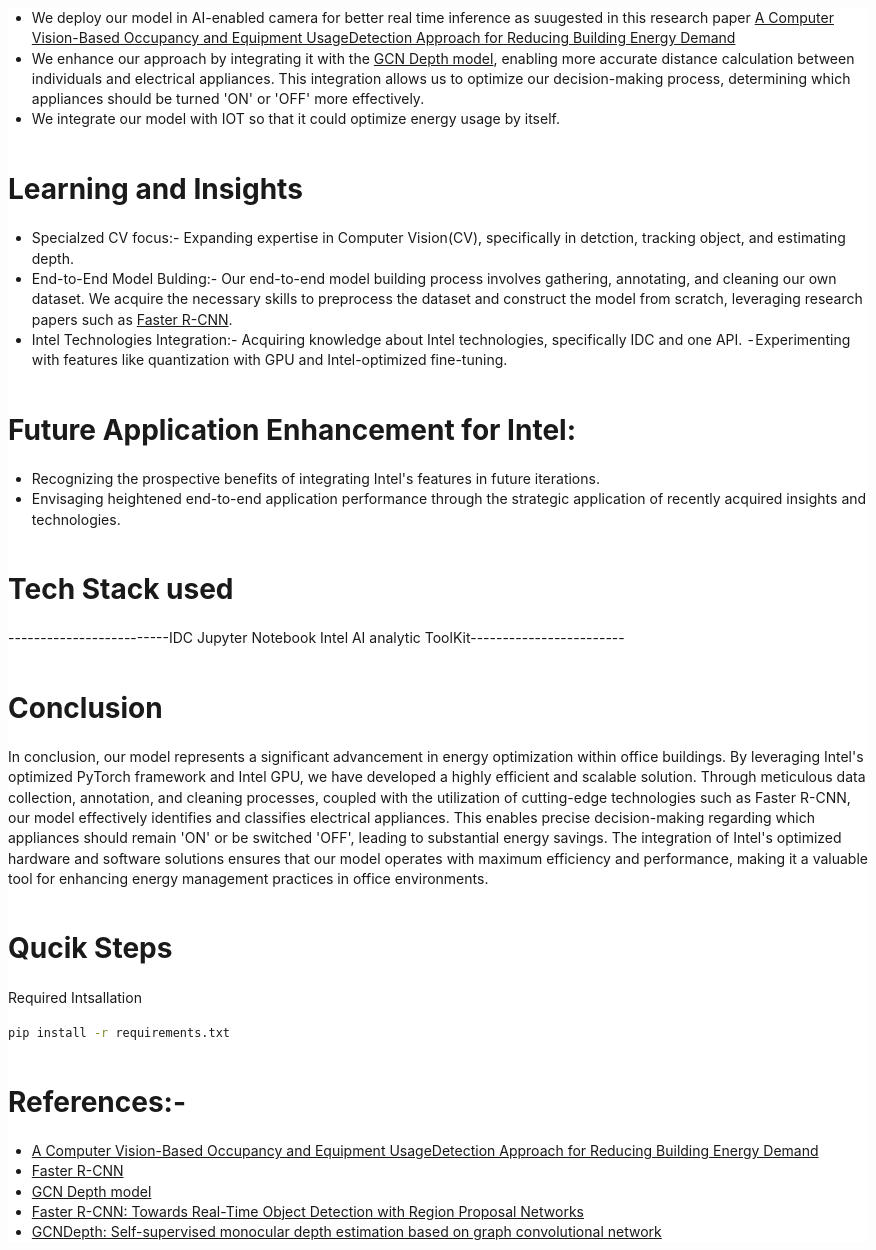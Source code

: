 - We deploy our model in AI-enabled camera for better real time inference as suugested in this research paper [A Computer Vision-Based Occupancy and Equipment UsageDetection Approach for Reducing Building Energy Demand](https://www.mdpi.com/1996-1073/14/1/156)
- We enhance our approach by integrating it with the [GCN Depth model](https://arxiv.org/pdf/2111.01715), enabling more accurate distance calculation between individuals and electrical appliances. This integration allows us to optimize our decision-making process, determining which appliances should be turned 'ON' or 'OFF' more effectively.
- We integrate our model with IOT so that it could optimize energy usage by itself.

# Learning and Insights
- Specialzed CV focus:- Expanding expertise in Computer Vision(CV), specifically in detction, tracking object, and estimating depth.
- End-to-End Model Bulding:- Our end-to-end model building process involves gathering, annotating, and cleaning our own dataset. We acquire the necessary skills to preprocess the dataset and construct the model from scratch, leveraging research papers such as [Faster R-CNN](https://arxiv.org/abs/1506.01497).
- Intel Technologies Integration:- Acquiring knowledge about Intel technologies, specifically IDC and one API.  - Experimenting with features like quantization with GPU and Intel-optimized fine-tuning.

# Future Application Enhancement for Intel:
- Recognizing the prospective benefits of integrating Intel's features in future iterations.
- Envisaging heightened end-to-end application performance through the strategic application of recently acquired insights and technologies.

# Tech Stack used 
-------------------------IDC Jupyter Notebook Intel AI analytic ToolKit------------------------

# Conclusion
In conclusion, our model represents a significant advancement in energy optimization within office buildings. By leveraging Intel's optimized PyTorch framework and Intel GPU, we have developed a highly efficient and scalable solution. Through meticulous data collection, annotation, and cleaning processes, coupled with the utilization of cutting-edge technologies such as Faster R-CNN, our model effectively identifies and classifies electrical appliances. This enables precise decision-making regarding which appliances should remain 'ON' or be switched 'OFF', leading to substantial energy savings. The integration of Intel's optimized hardware and software solutions ensures that our model operates with maximum efficiency and performance, making it a valuable tool for enhancing energy management practices in office environments.

# Qucik Steps
Required Intsallation 
``` bash
pip install -r requirements.txt
```
# References:- 
- [A Computer Vision-Based Occupancy and Equipment UsageDetection Approach for Reducing Building Energy Demand](https://www.mdpi.com/1996-1073/14/1/156)
- [Faster R-CNN](https://arxiv.org/abs/1506.01497)
- [GCN Depth model](https://arxiv.org/pdf/2111.01715)
- [Faster R-CNN: Towards Real-Time Object Detection with Region Proposal Networks](https://arxiv.org/abs/1506.01497)
- [GCNDepth: Self-supervised monocular depth estimation based on graph convolutional network](https://www.sciencedirect.com/science/article/pii/S0925231222013601?ref=pdf_download&fr=RR-2&rr=86df8f09dd3a9365)



